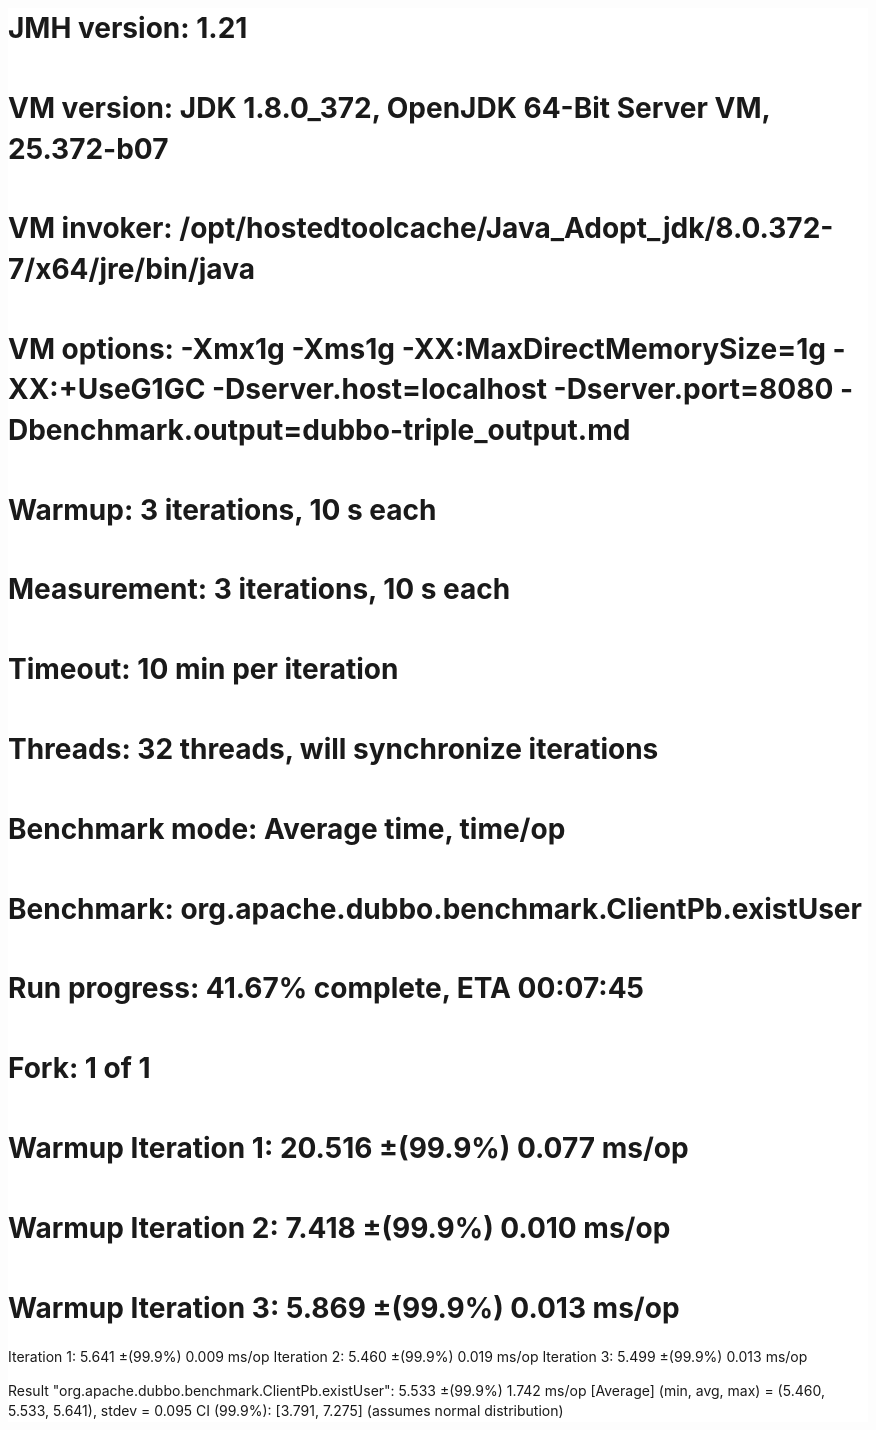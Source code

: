 
# JMH version: 1.21
# VM version: JDK 1.8.0_372, OpenJDK 64-Bit Server VM, 25.372-b07
# VM invoker: /opt/hostedtoolcache/Java_Adopt_jdk/8.0.372-7/x64/jre/bin/java
# VM options: -Xmx1g -Xms1g -XX:MaxDirectMemorySize=1g -XX:+UseG1GC -Dserver.host=localhost -Dserver.port=8080 -Dbenchmark.output=dubbo-triple_output.md
# Warmup: 3 iterations, 10 s each
# Measurement: 3 iterations, 10 s each
# Timeout: 10 min per iteration
# Threads: 32 threads, will synchronize iterations
# Benchmark mode: Average time, time/op
# Benchmark: org.apache.dubbo.benchmark.ClientPb.existUser

# Run progress: 41.67% complete, ETA 00:07:45
# Fork: 1 of 1
# Warmup Iteration   1: 20.516 ±(99.9%) 0.077 ms/op
# Warmup Iteration   2: 7.418 ±(99.9%) 0.010 ms/op
# Warmup Iteration   3: 5.869 ±(99.9%) 0.013 ms/op
Iteration   1: 5.641 ±(99.9%) 0.009 ms/op
Iteration   2: 5.460 ±(99.9%) 0.019 ms/op
Iteration   3: 5.499 ±(99.9%) 0.013 ms/op


Result "org.apache.dubbo.benchmark.ClientPb.existUser":
  5.533 ±(99.9%) 1.742 ms/op [Average]
  (min, avg, max) = (5.460, 5.533, 5.641), stdev = 0.095
  CI (99.9%): [3.791, 7.275] (assumes normal distribution)

